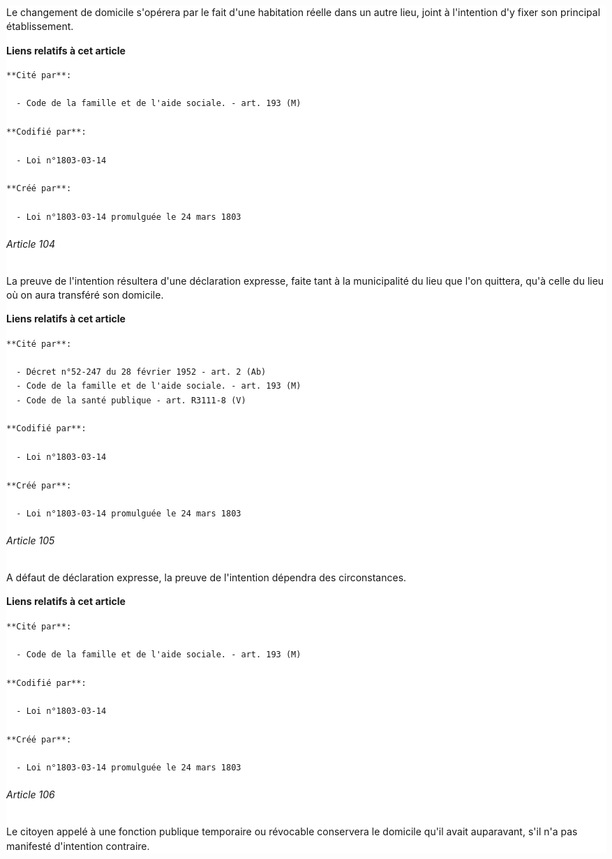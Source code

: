 Le changement de domicile s'opérera par le fait d'une habitation réelle dans un autre lieu, joint à l'intention d'y fixer son
principal établissement.

**Liens relatifs à cet article**

	**Cité par**:

	  - Code de la famille et de l'aide sociale. - art. 193 (M)

	**Codifié par**:

	  - Loi n°1803-03-14

	**Créé par**:

	  - Loi n°1803-03-14 promulguée le 24 mars 1803


###### Article 104

La preuve de l'intention résultera d'une déclaration expresse, faite tant à la municipalité du lieu que l'on quittera, qu'à
celle du lieu où on aura transféré son domicile.

**Liens relatifs à cet article**

	**Cité par**:

	  - Décret n°52-247 du 28 février 1952 - art. 2 (Ab)
	  - Code de la famille et de l'aide sociale. - art. 193 (M)
	  - Code de la santé publique - art. R3111-8 (V)

	**Codifié par**:

	  - Loi n°1803-03-14

	**Créé par**:

	  - Loi n°1803-03-14 promulguée le 24 mars 1803


###### Article 105

A défaut de déclaration expresse, la preuve de l'intention dépendra des circonstances.

**Liens relatifs à cet article**

	**Cité par**:

	  - Code de la famille et de l'aide sociale. - art. 193 (M)

	**Codifié par**:

	  - Loi n°1803-03-14

	**Créé par**:

	  - Loi n°1803-03-14 promulguée le 24 mars 1803


###### Article 106

Le citoyen appelé à une fonction publique temporaire ou révocable conservera le domicile qu'il avait auparavant, s'il n'a pas
manifesté d'intention contraire.
